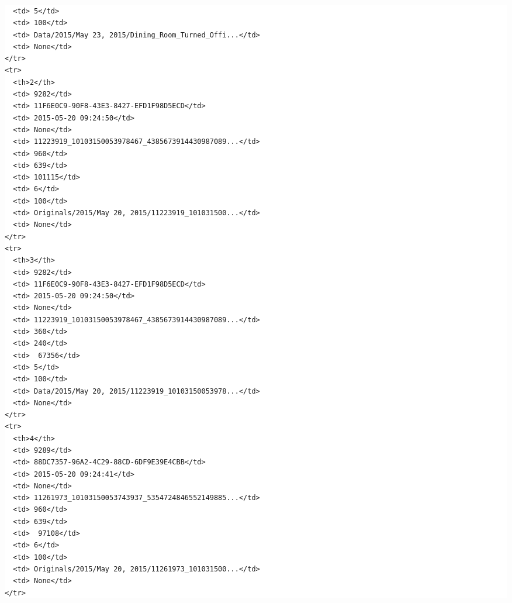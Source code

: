       <td> 5</td>
      <td> 100</td>
      <td> Data/2015/May 23, 2015/Dining_Room_Turned_Offi...</td>
      <td> None</td>
    </tr>
    <tr>
      <th>2</th>
      <td> 9282</td>
      <td> 11F6E0C9-90F8-43E3-8427-EFD1F98D5ECD</td>
      <td> 2015-05-20 09:24:50</td>
      <td> None</td>
      <td> 11223919_10103150053978467_4385673914430987089...</td>
      <td> 960</td>
      <td> 639</td>
      <td> 101115</td>
      <td> 6</td>
      <td> 100</td>
      <td> Originals/2015/May 20, 2015/11223919_101031500...</td>
      <td> None</td>
    </tr>
    <tr>
      <th>3</th>
      <td> 9282</td>
      <td> 11F6E0C9-90F8-43E3-8427-EFD1F98D5ECD</td>
      <td> 2015-05-20 09:24:50</td>
      <td> None</td>
      <td> 11223919_10103150053978467_4385673914430987089...</td>
      <td> 360</td>
      <td> 240</td>
      <td>  67356</td>
      <td> 5</td>
      <td> 100</td>
      <td> Data/2015/May 20, 2015/11223919_10103150053978...</td>
      <td> None</td>
    </tr>
    <tr>
      <th>4</th>
      <td> 9289</td>
      <td> 88DC7357-96A2-4C29-88CD-6DF9E39E4CBB</td>
      <td> 2015-05-20 09:24:41</td>
      <td> None</td>
      <td> 11261973_10103150053743937_5354724846552149885...</td>
      <td> 960</td>
      <td> 639</td>
      <td>  97108</td>
      <td> 6</td>
      <td> 100</td>
      <td> Originals/2015/May 20, 2015/11261973_101031500...</td>
      <td> None</td>
    </tr>
  </tbody>
</table>
</div>
</div>
